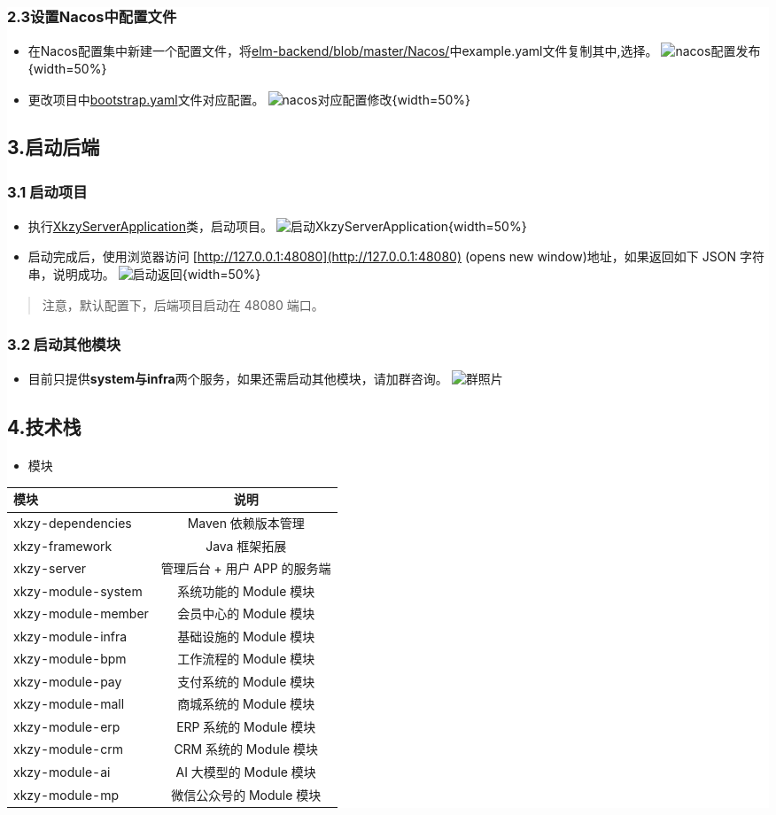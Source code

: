 ### 2.3设置Nacos中配置文件

* 在Nacos配置集中新建一个配置文件，将[elm-backend/blob/master/Nacos/](https://gitee.com/starrystar-tech/elm-backend/blob/master/Nacos/)中example.yaml文件复制其中,选择。
![nacos配置发布](https://s3.bmp.ovh/imgs/2025/09/12/5f65564f9d03bf00.png){width=50%}

* 更改项目中[bootstrap.yaml](https://gitee.com/starrystar-tech/elm-backend/blob/master/xkzy-server/src/main/resources/bootstrap.yaml)文件对应配置。
![nacos对应配置修改](https://s3.bmp.ovh/imgs/2025/09/11/94e845daf729f149.png){width=50%}

## 3.启动后端

### 3.1 启动项目

* 执行[XkzyServerApplication](https://gitee.com/starrystar-tech/elm-backend/blob/main/xkzy-server/src/main/java/cn/softfocus/xkzy/server/XkzyServerApplication.java)类，启动项目。
![启动XkzyServerApplication](https://s3.bmp.ovh/imgs/2025/09/11/4ff915fad4dbfce8.png){width=50%}

* 启动完成后，使用浏览器访问 [http://127.0.0.1:48080](http://127.0.0.1:48080) (opens new window)地址，如果返回如下 JSON 字符串，说明成功。
![启动返回](https://s3.bmp.ovh/imgs/2025/09/11/dfee143cc005fa04.png){width=50%}

> 注意，默认配置下，后端项目启动在 48080 端口。

### 3.2 启动其他模块

* 目前只提供**system与infra**两个服务，如果还需启动其他模块，请加群咨询。
![群照片](https://gitee.com/starrystar-tech/elm-frontend/raw/master/.image/chatgroup.png)

## 4.技术栈

* 模块

|  模块 | 说明 |
| :---| :---: |
|xkzy-dependencies | Maven 依赖版本管理|
|xkzy-framework | Java 框架拓展 |
|xkzy-server | 管理后台 + 用户 APP 的服务端 |
|xkzy-module-system | 系统功能的 Module 模块|
|xkzy-module-member | 会员中心的 Module 模块|
|xkzy-module-infra | 基础设施的 Module 模块|
|xkzy-module-bpm | 工作流程的 Module 模块|
|xkzy-module-pay | 支付系统的 Module 模块|
|xkzy-module-mall | 商城系统的 Module 模块|
|xkzy-module-erp | ERP 系统的 Module 模块|
|xkzy-module-crm | CRM 系统的 Module 模块|
|xkzy-module-ai | AI 大模型的 Module 模块 |
|xkzy-module-mp | 微信公众号的 Module 模块 |
